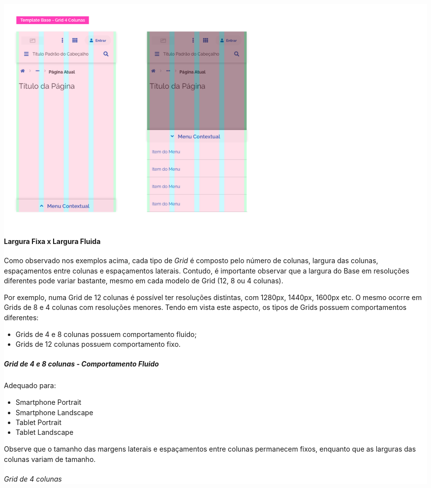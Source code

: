 ![Exemplo Comportamento](imagens/template-base-menu-grid-320px.png)

#### Largura Fixa x Largura Fluida

Como observado nos exemplos acima, cada tipo de _Grid_ é composto pelo número de colunas, largura das colunas, espaçamentos entre colunas e espaçamentos laterais. Contudo, é importante observar que a largura do Base em resoluções diferentes pode variar bastante, mesmo em cada modelo de Grid (12, 8 ou 4 colunas).

Por exemplo, numa Grid de 12 colunas é possível ter resoluções distintas, com 1280px, 1440px, 1600px etc. O mesmo ocorre em Grids de 8 e 4 colunas com resoluções menores. Tendo em vista este aspecto, os tipos de Grids possuem comportamentos diferentes:

-   Grids de 4 e 8 colunas possuem comportamento fluido;
-   Grids de 12 colunas possuem comportamento fixo.

##### Grid de 4 e 8 colunas - Comportamento Fluido

Adequado para:

-   Smartphone Portrait
-   Smartphone Landscape
-   Tablet Portrait
-   Tablet Landscape

Observe que o tamanho das margens laterais e espaçamentos entre colunas permanecem fixos, enquanto que as larguras das colunas variam de tamanho.

###### Grid de 4 colunas
